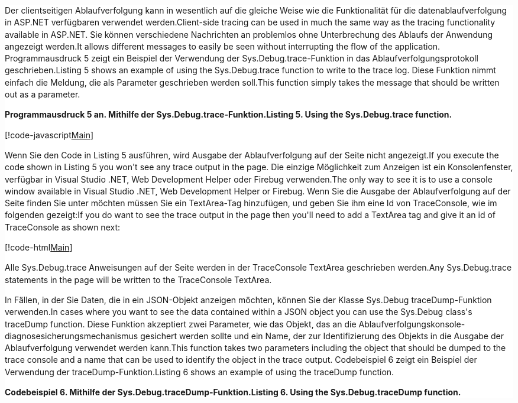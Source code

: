 <span data-ttu-id="5ae5f-335">Der clientseitigen Ablaufverfolgung kann in wesentlich auf die gleiche Weise wie die Funktionalität für die datenablaufverfolgung in ASP.NET verfügbaren verwendet werden.</span><span class="sxs-lookup"><span data-stu-id="5ae5f-335">Client-side tracing can be used in much the same way as the tracing functionality available in ASP.NET.</span></span> <span data-ttu-id="5ae5f-336">Sie können verschiedene Nachrichten an problemlos ohne Unterbrechung des Ablaufs der Anwendung angezeigt werden.</span><span class="sxs-lookup"><span data-stu-id="5ae5f-336">It allows different messages to easily be seen without interrupting the flow of the application.</span></span> <span data-ttu-id="5ae5f-337">Programmausdruck 5 zeigt ein Beispiel der Verwendung der Sys.Debug.trace-Funktion in das Ablaufverfolgungsprotokoll geschrieben.</span><span class="sxs-lookup"><span data-stu-id="5ae5f-337">Listing 5 shows an example of using the Sys.Debug.trace function to write to the trace log.</span></span> <span data-ttu-id="5ae5f-338">Diese Funktion nimmt einfach die Meldung, die als Parameter geschrieben werden soll.</span><span class="sxs-lookup"><span data-stu-id="5ae5f-338">This function simply takes the message that should be written out as a parameter.</span></span>

<span data-ttu-id="5ae5f-339">**Programmausdruck 5 an. Mithilfe der Sys.Debug.trace-Funktion.**</span><span class="sxs-lookup"><span data-stu-id="5ae5f-339">**Listing 5. Using the Sys.Debug.trace function.**</span></span>

[!code-javascript[Main](understanding-asp-net-ajax-debugging-capabilities/samples/sample6.js)]

<span data-ttu-id="5ae5f-340">Wenn Sie den Code in Listing 5 ausführen, wird Ausgabe der Ablaufverfolgung auf der Seite nicht angezeigt.</span><span class="sxs-lookup"><span data-stu-id="5ae5f-340">If you execute the code shown in Listing 5 you won't see any trace output in the page.</span></span> <span data-ttu-id="5ae5f-341">Die einzige Möglichkeit zum Anzeigen ist ein Konsolenfenster, verfügbar in Visual Studio .NET, Web Development Helper oder Firebug verwenden.</span><span class="sxs-lookup"><span data-stu-id="5ae5f-341">The only way to see it is to use a console window available in Visual Studio .NET, Web Development Helper or Firebug.</span></span> <span data-ttu-id="5ae5f-342">Wenn Sie die Ausgabe der Ablaufverfolgung auf der Seite finden Sie unter möchten müssen Sie ein TextArea-Tag hinzufügen, und geben Sie ihm eine Id von TraceConsole, wie im folgenden gezeigt:</span><span class="sxs-lookup"><span data-stu-id="5ae5f-342">If you do want to see the trace output in the page then you'll need to add a TextArea tag and give it an id of TraceConsole as shown next:</span></span>

[!code-html[Main](understanding-asp-net-ajax-debugging-capabilities/samples/sample7.html)]

<span data-ttu-id="5ae5f-343">Alle Sys.Debug.trace Anweisungen auf der Seite werden in der TraceConsole TextArea geschrieben werden.</span><span class="sxs-lookup"><span data-stu-id="5ae5f-343">Any Sys.Debug.trace statements in the page will be written to the TraceConsole TextArea.</span></span>

<span data-ttu-id="5ae5f-344">In Fällen, in der Sie Daten, die in ein JSON-Objekt anzeigen möchten, können Sie der Klasse Sys.Debug traceDump-Funktion verwenden.</span><span class="sxs-lookup"><span data-stu-id="5ae5f-344">In cases where you want to see the data contained within a JSON object you can use the Sys.Debug class's traceDump function.</span></span> <span data-ttu-id="5ae5f-345">Diese Funktion akzeptiert zwei Parameter, wie das Objekt, das an die Ablaufverfolgungskonsole-diagnosesicherungsmechanismus gesichert werden sollte und ein Name, der zur Identifizierung des Objekts in die Ausgabe der Ablaufverfolgung verwendet werden kann.</span><span class="sxs-lookup"><span data-stu-id="5ae5f-345">This function takes two parameters including the object that should be dumped to the trace console and a name that can be used to identify the object in the trace output.</span></span> <span data-ttu-id="5ae5f-346">Codebeispiel 6 zeigt ein Beispiel der Verwendung der traceDump-Funktion.</span><span class="sxs-lookup"><span data-stu-id="5ae5f-346">Listing 6 shows an example of using the traceDump function.</span></span>

<span data-ttu-id="5ae5f-347">**Codebeispiel 6. Mithilfe der Sys.Debug.traceDump-Funktion.**</span><span class="sxs-lookup"><span data-stu-id="5ae5f-347">**Listing 6. Using the Sys.Debug.traceDump function.**</span></span>
